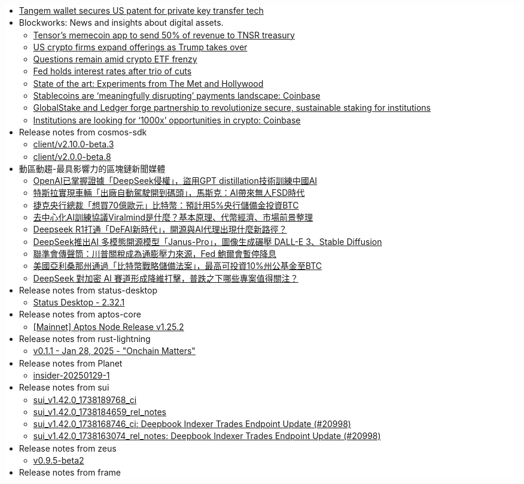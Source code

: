   - [Tangem wallet secures US patent for private key transfer tech](https://cointelegraph.com/news/tangem-us-patent-private-key-backup?utm_source=rss_feed&utm_medium=rss&utm_campaign=rss_partner_inbound)
- Blockworks: News and insights about digital assets.
  - [Tensor’s memecoin app to send 50% of revenue to TNSR treasury](https://blockworks.co/news/tensor-memecoin-app-revenue-distribution)
  - [US crypto firms expand offerings as Trump takes over](https://blockworks.co/news/us-crypto-firms-payments-offerings)
  - [Questions remain amid crypto ETF frenzy](https://blockworks.co/news/sec-position-new-crypto-etf-proposals)
  - [Fed holds interest rates after trio of cuts](https://blockworks.co/news/fed-holds-interest-rates-steady)
  - [State of the art: Experiments from The Met and Hollywood](https://blockworks.co/news/crypto-art-and-storytelling-projects)
  - [Stablecoins are ‘meaningfully disrupting’ payments landscape: Coinbase](https://blockworks.co/news/stablecoins-are-cryptos-killer-app)
  - [GlobalStake and Ledger forge partnership to revolutionize secure, sustainable staking for institutions](https://blockworks.co/news/globalstake-and-ledger-forge-partnership)
  - [Institutions are looking for ‘1000x’ opportunities in crypto: Coinbase](https://blockworks.co/news/institutions-seeking-crypto-opps)
- Release notes from cosmos-sdk
  - [client/v2.10.0-beta.3](https://github.com/cosmos/cosmos-sdk/releases/tag/client%2Fv2.10.0-beta.3)
  - [client/v2.0.0-beta.8](https://github.com/cosmos/cosmos-sdk/releases/tag/client%2Fv2.0.0-beta.8)
- 動區動趨-最具影響力的區塊鏈新聞媒體
  - [OpenAI已掌握證據「DeepSeek侵權」，盜用GPT distillation技術訓練中國AI](https://www.blocktempo.com/openai-accuses-deepseek-of-copyright-infringement/)
  - [特斯拉實現車輛「出廠自動駕駛開到碼頭」，馬斯克：AI帶來無人FSD時代](https://www.blocktempo.com/musk-says-unsupervised-fully-autonomous-driving-has-officially-begun/)
  - [捷克央行總裁「想買70億歐元」比特幣：預計用5%央行儲備金投資BTC](https://www.blocktempo.com/cnb-governor-recommends-investing-in-bitcoin/)
  - [去中心化AI訓練協議Viralmind是什麼？基本原理、代幣經濟、市場前景整理](https://www.blocktempo.com/what-is-viralmind/)
  - [Deepseek R1打通「DeFAI新時代」，開源與AI代理出現什麼新路徑？](https://www.blocktempo.com/deepseek-r1-is-expected-to-promote-defai-to-achieve-breakthroughs/)
  - [DeepSeek推出AI 多模態開源模型「Janus-Pro」，圖像生成碾壓 DALL-E 3、Stable Diffusion](https://www.blocktempo.com/deepseek-launches-janus-pro/)
  - [聯準會傳聲筒：川普關稅成為通膨壓力來源，Fed 鮑爾會暫停降息](https://www.blocktempo.com/nick-timiraos-says-fed-may-not-cut-rates-this-month/)
  - [美國亞利桑那州通過「比特幣戰略儲備法案」，最高可投資10%州公基金至BTC](https://www.blocktempo.com/arizona-senate-passes-bitcoin-reserve-bill/)
  - [DeepSeek 對加密 AI 賽道形成降維打擊，普跌之下哪些專案值得關注？](https://www.blocktempo.com/ai-cryptocurrency-projects-worth-watching/)
- Release notes from status-desktop
  - [Status Desktop - 2.32.1](https://github.com/status-im/status-desktop/releases/tag/2.32.1)
- Release notes from aptos-core
  - [[Mainnet] Aptos Node Release v1.25.2](https://github.com/aptos-labs/aptos-core/releases/tag/aptos-node-v1.25.2)
- Release notes from rust-lightning
  - [v0.1.1 - Jan 28, 2025 - "Onchain Matters"](https://github.com/lightningdevkit/rust-lightning/releases/tag/v0.1.1)
- Release notes from Planet
  - [insider-20250129-1](https://github.com/Planetable/Planet/releases/tag/insider-20250129-1)
- Release notes from sui
  - [sui_v1.42.0_1738189768_ci](https://github.com/MystenLabs/sui/releases/tag/sui_v1.42.0_1738189768_ci)
  - [sui_v1.42.0_1738184659_rel_notes](https://github.com/MystenLabs/sui/releases/tag/sui_v1.42.0_1738184659_rel_notes)
  - [sui_v1.42.0_1738168746_ci: Deepbook Indexer Trades Endpoint Update (#20998)](https://github.com/MystenLabs/sui/releases/tag/sui_v1.42.0_1738168746_ci)
  - [sui_v1.42.0_1738163074_rel_notes: Deepbook Indexer Trades Endpoint Update (#20998)](https://github.com/MystenLabs/sui/releases/tag/sui_v1.42.0_1738163074_rel_notes)
- Release notes from zeus
  - [v0.9.5-beta2](https://github.com/ZeusLN/zeus/releases/tag/v0.9.5-beta2)
- Release notes from frame
